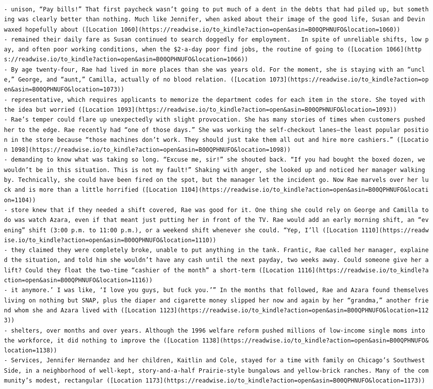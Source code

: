 	- unison, “Pay bills!” That first paycheck wasn’t going to put much of a dent in the debts that had piled up, but something was clearly better than nothing. Much like Jennifer, when asked about their image of the good life, Susan and Devin waxed hopefully about ([Location 1060](https://readwise.io/to_kindle?action=open&asin=B00QPHNUFO&location=1060))
	- remained their daily fare as Susan continued to search doggedly for employment.   In spite of unreliable shifts, low pay, and often poor working conditions, when the $2-a-day poor find jobs, the routine of going to ([Location 1066](https://readwise.io/to_kindle?action=open&asin=B00QPHNUFO&location=1066))
	- By age twenty-four, Rae had lived in more places than she was years old. For the moment, she is staying with an “uncle,” George, and “aunt,” Camilla, actually of no blood relation. ([Location 1073](https://readwise.io/to_kindle?action=open&asin=B00QPHNUFO&location=1073))
	- representative, which requires applicants to memorize the department codes for each item in the store. She toyed with the idea but worried ([Location 1093](https://readwise.io/to_kindle?action=open&asin=B00QPHNUFO&location=1093))
	- Rae’s temper could flare up unexpectedly with slight provocation. She has many stories of times when customers pushed her to the edge. Rae recently had “one of those days.” She was working the self-checkout lanes—the least popular position in the store because “those machines don’t work. They should just take them all out and hire more cashiers.” ([Location 1098](https://readwise.io/to_kindle?action=open&asin=B00QPHNUFO&location=1098))
	- demanding to know what was taking so long. “Excuse me, sir!” she shouted back. “If you had bought the boxed dozen, we wouldn’t be in this situation. This is not my fault!” Shaking with anger, she looked up and noticed her manager walking by. Technically, she could have been fired on the spot, but the manager let the incident go. Now Rae marvels over her luck and is more than a little horrified ([Location 1104](https://readwise.io/to_kindle?action=open&asin=B00QPHNUFO&location=1104))
	- store knew that if they needed a shift covered, Rae was good for it. One thing she could rely on George and Camilla to do was watch Azara, even if that meant just putting her in front of the TV. Rae would add an early morning shift, an “evening” shift (3:00 p.m. to 11:00 p.m.), or a weekend shift whenever she could. “Yep, I’ll ([Location 1110](https://readwise.io/to_kindle?action=open&asin=B00QPHNUFO&location=1110))
	- they claimed they were completely broke, unable to put anything in the tank. Frantic, Rae called her manager, explained the situation, and told him she wouldn’t have any cash until the next payday, two weeks away. Could someone give her a lift? Could they float the two-time “cashier of the month” a short-term ([Location 1116](https://readwise.io/to_kindle?action=open&asin=B00QPHNUFO&location=1116))
	- it anymore.’ I was like, ‘I love you guys, but fuck you.’” In the months that followed, Rae and Azara found themselves living on nothing but SNAP, plus the diaper and cigarette money slipped her now and again by her “grandma,” another friend whom she and Azara lived with ([Location 1123](https://readwise.io/to_kindle?action=open&asin=B00QPHNUFO&location=1123))
	- shelters, over months and over years. Although the 1996 welfare reform pushed millions of low-income single moms into the workforce, it did nothing to improve the ([Location 1138](https://readwise.io/to_kindle?action=open&asin=B00QPHNUFO&location=1138))
	- Services, Jennifer Hernandez and her children, Kaitlin and Cole, stayed for a time with family on Chicago’s Southwest Side, in a neighborhood of well-kept, story-and-a-half Prairie-style bungalows and yellow-brick ranches. Many of the community’s modest, rectangular ([Location 1173](https://readwise.io/to_kindle?action=open&asin=B00QPHNUFO&location=1173))
